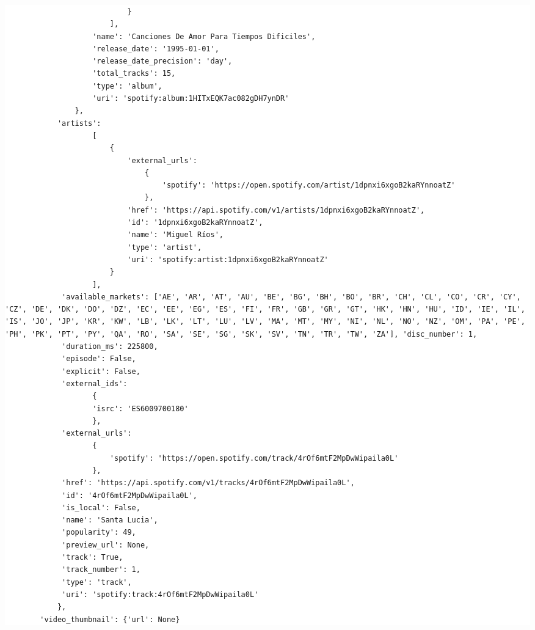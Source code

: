                                 }
                            ], 
                        'name': 'Canciones De Amor Para Tiempos Dificiles', 
                        'release_date': '1995-01-01', 
                        'release_date_precision': 'day', 
                        'total_tracks': 15, 
                        'type': 'album', 
                        'uri': 'spotify:album:1HITxEQK7ac082gDH7ynDR'
                    }, 
                'artists': 
                        [   
                            {
                                'external_urls': 
                                    {
                                        'spotify': 'https://open.spotify.com/artist/1dpnxi6xgoB2kaRYnnoatZ'
                                    }, 
                                'href': 'https://api.spotify.com/v1/artists/1dpnxi6xgoB2kaRYnnoatZ', 
                                'id': '1dpnxi6xgoB2kaRYnnoatZ', 
                                'name': 'Miguel Ríos', 
                                'type': 'artist', 
                                'uri': 'spotify:artist:1dpnxi6xgoB2kaRYnnoatZ'
                            }
                        ], 
                 'available_markets': ['AE', 'AR', 'AT', 'AU', 'BE', 'BG', 'BH', 'BO', 'BR', 'CH', 'CL', 'CO', 'CR', 'CY', 'CZ', 'DE', 'DK', 'DO', 'DZ', 'EC', 'EE', 'EG', 'ES', 'FI', 'FR', 'GB', 'GR', 'GT', 'HK', 'HN', 'HU', 'ID', 'IE', 'IL', 'IS', 'JO', 'JP', 'KR', 'KW', 'LB', 'LK', 'LT', 'LU', 'LV', 'MA', 'MT', 'MY', 'NI', 'NL', 'NO', 'NZ', 'OM', 'PA', 'PE', 'PH', 'PK', 'PT', 'PY', 'QA', 'RO', 'SA', 'SE', 'SG', 'SK', 'SV', 'TN', 'TR', 'TW', 'ZA'], 'disc_number': 1, 
                 'duration_ms': 225800, 
                 'episode': False, 
                 'explicit': False, 
                 'external_ids': 
                        {
                        'isrc': 'ES6009700180'
                        }, 
                 'external_urls': 
                        {
                            'spotify': 'https://open.spotify.com/track/4rOf6mtF2MpDwWipaila0L'
                        }, 
                 'href': 'https://api.spotify.com/v1/tracks/4rOf6mtF2MpDwWipaila0L', 
                 'id': '4rOf6mtF2MpDwWipaila0L', 
                 'is_local': False, 
                 'name': 'Santa Lucia', 
                 'popularity': 49, 
                 'preview_url': None, 
                 'track': True, 
                 'track_number': 1, 
                 'type': 'track', 
                 'uri': 'spotify:track:4rOf6mtF2MpDwWipaila0L'
                }, 
            'video_thumbnail': {'url': None}